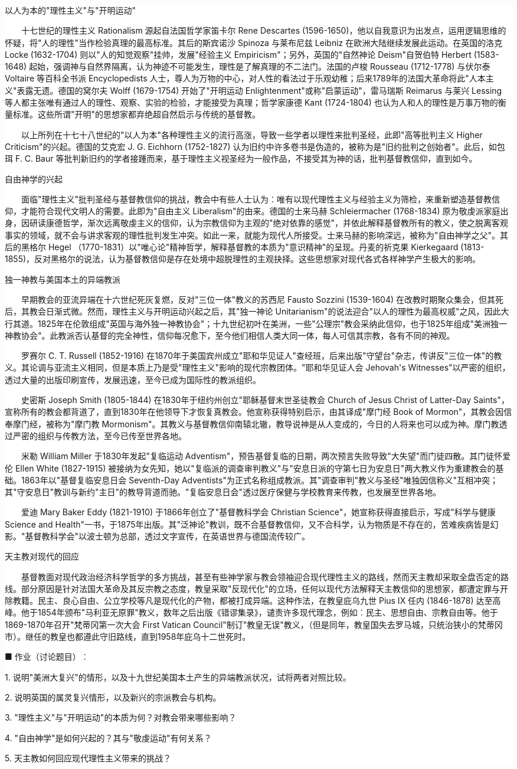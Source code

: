 以人为本的"理性主义"与"开明运动"

　　十七世纪的理性主义 Rationalism 源起自法国哲学家笛卡尔 Rene Descartes (1596-1650)，他以自我意识为出发点，运用逻辑思维的怀疑，将"人的理性"当作检验真理的最高标准。其后的斯宾诺沙 Spinoza 与莱布尼兹 Leibniz 在欧洲大陆继续发展此运动。在英国的洛克 Locke (1632-1704) 则以"人的知觉观察"挂帅，发展"经验主义 Empiricism"；另外，英国的"自然神论 Deism"自贺伯特 Herbert (1583-1648) 起始，强调神与自然界隔离，认为神迹不可能发生，理性是了解真理的不二法门。法国的卢梭 Rousseau (1712-1778) 与伏尔泰 Voltaire 等百科全书派 Encyclopedists 人士，尊人为万物的中心，对人性的看法过于乐观幼稚；后来1789年的法国大革命将此"人本主义"表露无遗。德国的窝尔夫 Wolff (1679-1754) 开始了"开明运动 Enlightenment"或称"启蒙运动"，雷马瑞斯 Reimarus 与莱兴 Lessing 等人都主张唯有通过人的理性、观察、实验的检验，才能接受为真理；哲学家康德 Kant (1724-1804) 也认为人和人的理性是万事万物的衡量标准。这些所谓"开明"的思想家都弃绝超自然启示与传统的基督教。

　　以上所列在十七十八世纪的"以人为本"各种理性主义的流行高涨，导致一些学者以理性来批判圣经，此即"高等批判主义 Higher Criticism"的兴起。德国的艾克宏 J. G. Eichhorn (1752-1827) 认为旧约中许多卷书是伪造的，被称为是"旧约批判之创始者"。此后，如包珥 F. C. Baur 等批判新旧约的学者接踵而来，基于理性主义视圣经为一般作品，不接受其为神的话，批判基督教信仰，直到如今。

自由神学的兴起

　　面临"理性主义"批判圣经与基督教信仰的挑战，教会中有些人士认为︰唯有以现代理性主义与经验主义为筛检，来重新塑造基督教信仰，才能符合现代文明人的需要。此即为"自由主义 Liberalism"的由来。德国的士来马赫 Schleiermacher (1768-1834) 原为敬虔派家庭出身，因研读康德哲学，渐次远离敬虔主义的信仰，认为宗教信仰为主观的"绝对依靠的感觉"，并依此解释基督教所有的教义，使之脱离客观事实的领域，就不会与讲求客观的理性批判发生冲突。如此一来，就能为现代人所接受。士来马赫的影响深远，被称为"自由神学之父"。其后的黑格尔 Hegel （1770-1831）以"唯心论"精神哲学，解释基督教的本质为"意识精神"的呈现。丹麦的祈克果 Kierkegaard (1813-1855)，反对黑格尔的说法，认为基督教信仰是存在处境中超脱理性的主观抉择。这些思想家对现代各式各样神学产生极大的影响。

独一神教与美国本土的异端教派

　　早期教会的亚流异端在十六世纪死灰复燃，反对"三位一体"教义的苏西尼 Fausto Sozzini (1539-1604) 在改教时期聚众集会，但其死后，其教会日渐式微。然而，理性主义与开明运动兴起之后，其"独一神论 Unitarianism"的说法迎合"以人的理性为最高权威"之风，因此大行其道。1825年在伦敦组成"英国与海外独一神教协会"；十九世纪初叶在美洲，一些"公理宗"教会采纳此信仰，也于1825年组成"美洲独一神教协会"。此教派否认基督的完全神性，信仰每况愈下，至今他们相信人类大同一体，每人可信其宗教，各有不同的神观。

　　罗赛尔 C. T. Russell (1852-1916) 在1870年于美国宾州成立"耶和华见证人"查经班，后来出版"守望台"杂志，传讲反"三位一体"的教义。其论调与亚流主义相同，但是本质上乃是受"理性主义"影响的现代宗教团体。"耶和华见证人会 Jehovah\'s Witnesses"以严密的组织，透过大量的出版印刷宣传，发展迅速，至今已成为国际性的教派组织。

　　史密斯 Joseph Smith (1805-1844) 在1830年于纽约州创立"耶稣基督末世圣徒教会 Church of Jesus Christ of Latter-Day Saints"，宣称所有的教会都背道了，直到1830年在他领导下才恢复真教会。他宣称获得特别启示，由其译成"摩门经 Book of Mormon"，其教会因信奉摩门经，被称为"摩门教 Mormonism"。其教义与基督教信仰南辕北辙，教导说神是从人变成的，今日的人将来也可以成为神。摩门教透过严密的组织与传教方法，至今已传至世界各地。

　　米勒 William Miller 于1830年发起"复临运动 Adventism"，预告基督复临的日期，两次预言失败导致"大失望"而门徒四散。其门徒怀爱伦 Ellen White (1827-1915) 被接纳为女先知，她以"复临派的调查审判教义"与"安息日派的守第七日为安息日"两大教义作为重建教会的基础。1863年以"基督复临安息日会 Seventh-Day Adventists"为正式名称组成教派。其"调查审判"教义与圣经"唯独因信称义"互相冲突；其"守安息日"教训与新约"主日"的教导背道而驰。"复临安息日会"透过医疗保健与学校教育来传教，也发展至世界各地。

　　爱迪 Mary Baker Eddy (1821-1910) 于1866年创立了"基督教科学会 Christian Science"，她宣称获得直接启示，写成"科学与健康 Science and Health"一书，于1875年出版。其"泛神论"教训，既不合基督教信仰，又不合科学，认为物质是不存在的，苦难疾病皆是幻影。"基督教科学会"以波士顿为总部，透过文字宣传，在英语世界与德国流传较广。

天主教对现代的回应

　　基督教面对现代政治经济科学哲学的多方挑战，甚至有些神学家与教会领袖迎合现代理性主义的路线，然而天主教却采取全盘否定的路线。部分原因是针对法国大革命及其反宗教之态度，教皇采取"反现代化"的立场，任何以现代方法解释天主教信仰的思想家，都遭定罪与开除教籍。民主、良心自由、公立学校等凡是现代化的产物，都被打成异端。这种作法，在教皇庇乌九世 Pius IX 任内 (1846-1878) 达至高峰。他于1854年颁布"马利亚无原罪"教义，数年之后出版《错谬集录》，谴责许多现代理念，例如︰民主、思想自由、宗教自由等。他于1869-1870年召开"梵蒂冈第一次大会 First Vatican Council"制订"教皇无误"教义，（但是同年，教皇国失去罗马城，只统治狭小的梵蒂冈市）。继任的教皇也都遵此守旧路线，直到1958年庇乌十二世死时。

■ 作业（讨论题目）︰

1\. 说明"美洲大复兴"的情形，以及十九世纪美国本土产生的异端教派状况，试将两者对照比较。

2\. 说明英国的属灵复兴情形，以及新兴的宗派教会与机构。

3\. "理性主义"与"开明运动"的本质为何？对教会带来哪些影响？

4\. "自由神学"是如何兴起的？其与"敬虔运动"有何关系？

5\. 天主教如何回应现代理性主义带来的挑战？
